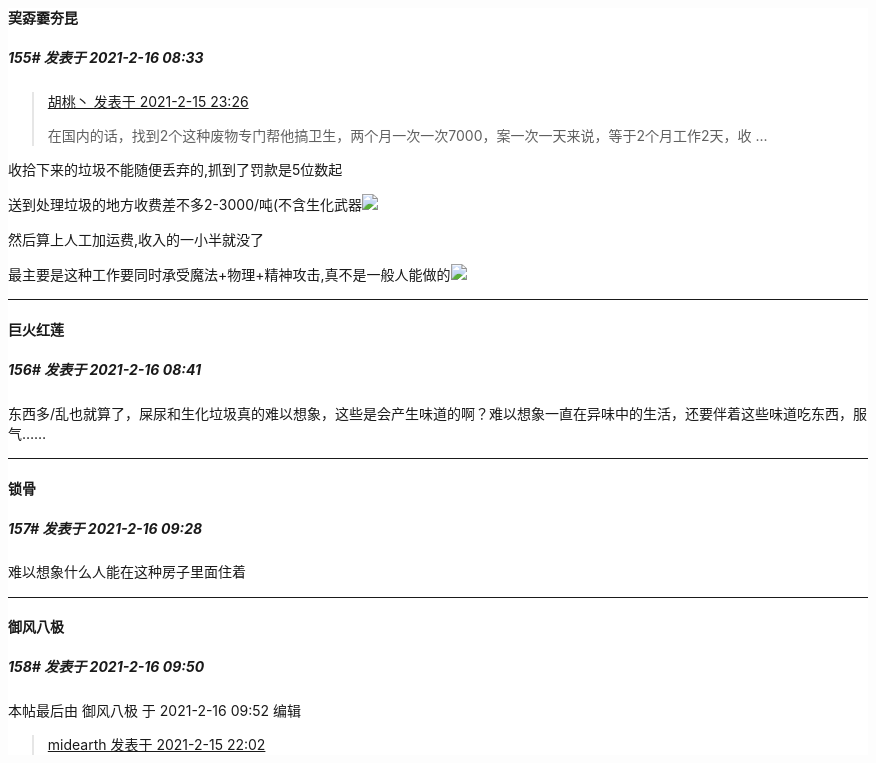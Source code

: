 ####  巭孬嫑夯昆  
##### 155#       发表于 2021-2-16 08:33



<blockquote><a href="httphttps://bbs.saraba1st.com/2b/forum.php?mod=redirect&amp;goto=findpost&amp;pid=50341986&amp;ptid=1987896" target="_blank">胡桃丶 发表于 2021-2-15 23:26</a>

在国内的话，找到2个这种废物专门帮他搞卫生，两个月一次一次7000，案一次一天来说，等于2个月工作2天，收 ...</blockquote>
收拾下来的垃圾不能随便丢弃的,抓到了罚款是5位数起

送到处理垃圾的地方收费差不多2-3000/吨(不含生化武器<img src="https://static.saraba1st.com/image/smiley/face2017/068.png" referrerpolicy="no-referrer">

然后算上人工加运费,收入的一小半就没了

最主要是这种工作要同时承受魔法+物理+精神攻击,真不是一般人能做的<img src="https://static.saraba1st.com/image/smiley/face2017/219.png" referrerpolicy="no-referrer">







*****

####  巨火红莲  
##### 156#       发表于 2021-2-16 08:41




东西多/乱也就算了，屎尿和生化垃圾真的难以想象，这些是会产生味道的啊？难以想象一直在异味中的生活，还要伴着这些味道吃东西，服气……







*****

####  锁骨  
##### 157#       发表于 2021-2-16 09:28




难以想象什么人能在这种房子里面住着







*****

####  御风八极  
##### 158#       发表于 2021-2-16 09:50



 本帖最后由 御风八极 于 2021-2-16 09:52 编辑 
<blockquote><a href="httphttps://bbs.saraba1st.com/2b/forum.php?mod=redirect&amp;goto=findpost&amp;pid=50341438&amp;ptid=1987896" target="_blank">midearth 发表于 2021-2-15 22:02</a>

